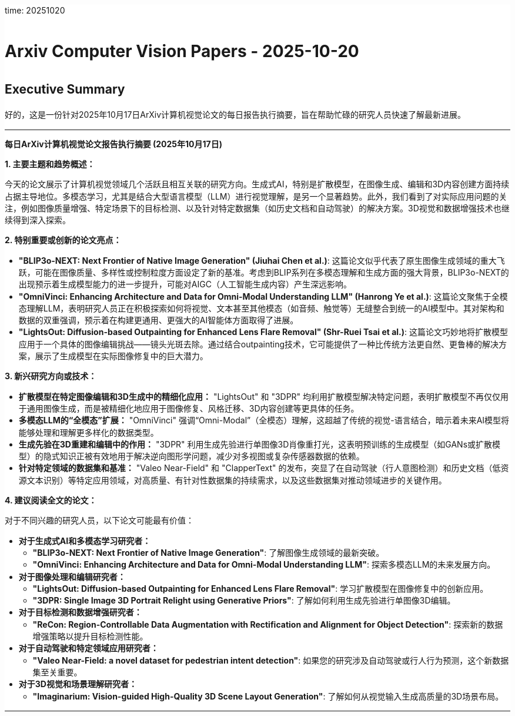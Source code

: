 time: 20251020

# Arxiv Computer Vision Papers - 2025-10-20

## Executive Summary

好的，这是一份针对2025年10月17日ArXiv计算机视觉论文的每日报告执行摘要，旨在帮助忙碌的研究人员快速了解最新进展。

---

**每日ArXiv计算机视觉论文报告执行摘要 (2025年10月17日)**

**1. 主要主题和趋势概述：**

今天的论文展示了计算机视觉领域几个活跃且相互关联的研究方向。生成式AI，特别是扩散模型，在图像生成、编辑和3D内容创建方面持续占据主导地位。多模态学习，尤其是结合大型语言模型（LLM）进行视觉理解，是另一个显著趋势。此外，我们看到了对实际应用问题的关注，例如图像质量增强、特定场景下的目标检测、以及针对特定数据集（如历史文档和自动驾驶）的解决方案。3D视觉和数据增强技术也继续得到深入探索。

**2. 特别重要或创新的论文亮点：**

*   **"BLIP3o-NEXT: Next Frontier of Native Image Generation" (Jiuhai Chen et al.)**: 这篇论文似乎代表了原生图像生成领域的重大飞跃，可能在图像质量、多样性或控制粒度方面设定了新的基准。考虑到BLIP系列在多模态理解和生成方面的强大背景，BLIP3o-NEXT的出现预示着生成模型能力的进一步提升，可能对AIGC（人工智能生成内容）产生深远影响。
*   **"OmniVinci: Enhancing Architecture and Data for Omni-Modal Understanding LLM" (Hanrong Ye et al.)**: 这篇论文聚焦于全模态理解LLM，表明研究人员正在积极探索如何将视觉、文本甚至其他模态（如音频、触觉等）无缝整合到统一的AI模型中。其对架构和数据的双重强调，预示着在构建更通用、更强大的AI智能体方面取得了进展。
*   **"LightsOut: Diffusion-based Outpainting for Enhanced Lens Flare Removal" (Shr-Ruei Tsai et al.)**: 这篇论文巧妙地将扩散模型应用于一个具体的图像编辑挑战——镜头光斑去除。通过结合outpainting技术，它可能提供了一种比传统方法更自然、更鲁棒的解决方案，展示了生成模型在实际图像修复中的巨大潜力。

**3. 新兴研究方向或技术：**

*   **扩散模型在特定图像编辑和3D生成中的精细化应用：** "LightsOut" 和 "3DPR" 均利用扩散模型解决特定问题，表明扩散模型不再仅仅用于通用图像生成，而是被精细化地应用于图像修复、风格迁移、3D内容创建等更具体的任务。
*   **多模态LLM的“全模态”扩展：** "OmniVinci" 强调“Omni-Modal”（全模态）理解，这超越了传统的视觉-语言结合，暗示着未来AI模型将能够处理和理解更多样化的数据类型。
*   **生成先验在3D重建和编辑中的作用：** "3DPR" 利用生成先验进行单图像3D肖像重打光，这表明预训练的生成模型（如GANs或扩散模型）的隐式知识正被有效地用于解决逆向图形学问题，减少对多视图或复杂传感器数据的依赖。
*   **针对特定领域的数据集和基准：** "Valeo Near-Field" 和 "ClapperText" 的发布，突显了在自动驾驶（行人意图检测）和历史文档（低资源文本识别）等特定应用领域，对高质量、有针对性数据集的持续需求，以及这些数据集对推动领域进步的关键作用。

**4. 建议阅读全文的论文：**

对于不同兴趣的研究人员，以下论文可能最有价值：

*   **对于生成式AI和多模态学习研究者：**
    *   **"BLIP3o-NEXT: Next Frontier of Native Image Generation"**: 了解图像生成领域的最新突破。
    *   **"OmniVinci: Enhancing Architecture and Data for Omni-Modal Understanding LLM"**: 探索多模态LLM的未来发展方向。
*   **对于图像处理和编辑研究者：**
    *   **"LightsOut: Diffusion-based Outpainting for Enhanced Lens Flare Removal"**: 学习扩散模型在图像修复中的创新应用。
    *   **"3DPR: Single Image 3D Portrait Relight using Generative Priors"**: 了解如何利用生成先验进行单图像3D编辑。
*   **对于目标检测和数据增强研究者：**
    *   **"ReCon: Region-Controllable Data Augmentation with Rectification and Alignment for Object Detection"**: 探索新的数据增强策略以提升目标检测性能。
*   **对于自动驾驶和特定领域应用研究者：**
    *   **"Valeo Near-Field: a novel dataset for pedestrian intent detection"**: 如果您的研究涉及自动驾驶或行人行为预测，这个新数据集至关重要。
*   **对于3D视觉和场景理解研究者：**
    *   **"Imaginarium: Vision-guided High-Quality 3D Scene Layout Generation"**: 了解如何从视觉输入生成高质量的3D场景布局。

---